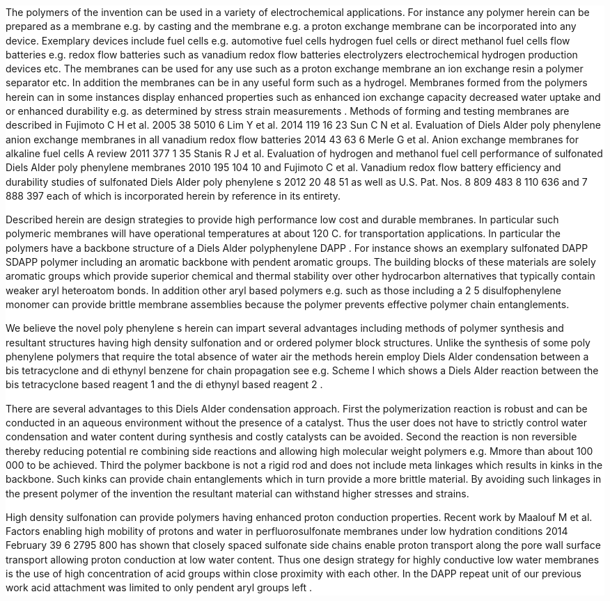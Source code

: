 The polymers of the invention can be used in a variety of electrochemical applications. For instance any polymer herein can be prepared as a membrane e.g. by casting and the membrane e.g. a proton exchange membrane can be incorporated into any device. Exemplary devices include fuel cells e.g. automotive fuel cells hydrogen fuel cells or direct methanol fuel cells flow batteries e.g. redox flow batteries such as vanadium redox flow batteries electrolyzers electrochemical hydrogen production devices etc. The membranes can be used for any use such as a proton exchange membrane an ion exchange resin a polymer separator etc. In addition the membranes can be in any useful form such as a hydrogel. Membranes formed from the polymers herein can in some instances display enhanced properties such as enhanced ion exchange capacity decreased water uptake and or enhanced durability e.g. as determined by stress strain measurements . Methods of forming and testing membranes are described in Fujimoto C H et al. 2005 38 5010 6 Lim Y et al. 2014 119 16 23 Sun C N et al. Evaluation of Diels Alder poly phenylene anion exchange membranes in all vanadium redox flow batteries 2014 43 63 6 Merle G et al. Anion exchange membranes for alkaline fuel cells A review 2011 377 1 35 Stanis R J et al. Evaluation of hydrogen and methanol fuel cell performance of sulfonated Diels Alder poly phenylene membranes 2010 195 104 10 and Fujimoto C et al. Vanadium redox flow battery efficiency and durability studies of sulfonated Diels Alder poly phenylene s 2012 20 48 51 as well as U.S. Pat. Nos. 8 809 483 8 110 636 and 7 888 397 each of which is incorporated herein by reference in its entirety.

Described herein are design strategies to provide high performance low cost and durable membranes. In particular such polymeric membranes will have operational temperatures at about 120 C. for transportation applications. In particular the polymers have a backbone structure of a Diels Alder polyphenylene DAPP . For instance shows an exemplary sulfonated DAPP SDAPP polymer including an aromatic backbone with pendent aromatic groups. The building blocks of these materials are solely aromatic groups which provide superior chemical and thermal stability over other hydrocarbon alternatives that typically contain weaker aryl heteroatom bonds. In addition other aryl based polymers e.g. such as those including a 2 5 disulfophenylene monomer can provide brittle membrane assemblies because the polymer prevents effective polymer chain entanglements.

We believe the novel poly phenylene s herein can impart several advantages including methods of polymer synthesis and resultant structures having high density sulfonation and or ordered polymer block structures. Unlike the synthesis of some poly phenylene polymers that require the total absence of water air the methods herein employ Diels Alder condensation between a bis tetracyclone and di ethynyl benzene for chain propagation see e.g. Scheme I which shows a Diels Alder reaction between the bis tetracyclone based reagent 1 and the di ethynyl based reagent 2 .

There are several advantages to this Diels Alder condensation approach. First the polymerization reaction is robust and can be conducted in an aqueous environment without the presence of a catalyst. Thus the user does not have to strictly control water condensation and water content during synthesis and costly catalysts can be avoided. Second the reaction is non reversible thereby reducing potential re combining side reactions and allowing high molecular weight polymers e.g. Mmore than about 100 000 to be achieved. Third the polymer backbone is not a rigid rod and does not include meta linkages which results in kinks in the backbone. Such kinks can provide chain entanglements which in turn provide a more brittle material. By avoiding such linkages in the present polymer of the invention the resultant material can withstand higher stresses and strains.

High density sulfonation can provide polymers having enhanced proton conduction properties. Recent work by Maalouf M et al. Factors enabling high mobility of protons and water in perfluorosulfonate membranes under low hydration conditions 2014 February 39 6 2795 800 has shown that closely spaced sulfonate side chains enable proton transport along the pore wall surface transport allowing proton conduction at low water content. Thus one design strategy for highly conductive low water membranes is the use of high concentration of acid groups within close proximity with each other. In the DAPP repeat unit of our previous work acid attachment was limited to only pendent aryl groups left .
